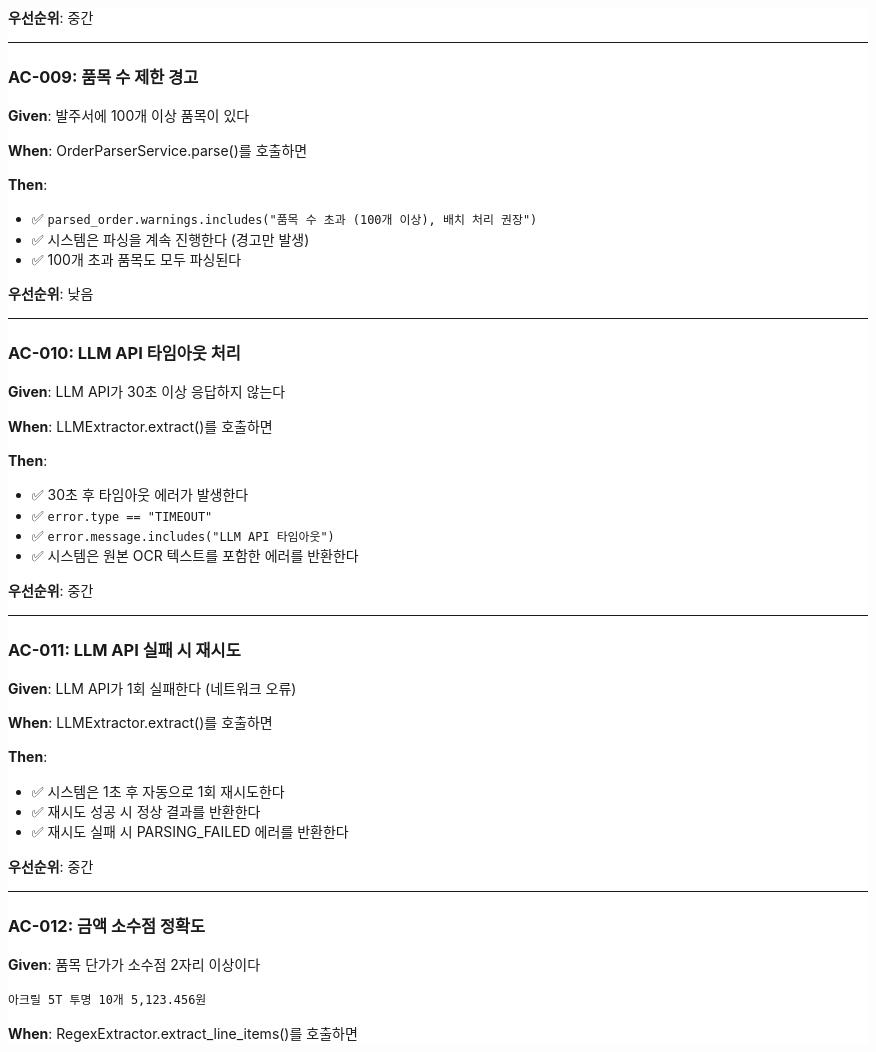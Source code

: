 **우선순위**: 중간

---

### AC-009: 품목 수 제한 경고

**Given**: 발주서에 100개 이상 품목이 있다

**When**: OrderParserService.parse()를 호출하면

**Then**:
- ✅ `parsed_order.warnings.includes("품목 수 초과 (100개 이상), 배치 처리 권장")`
- ✅ 시스템은 파싱을 계속 진행한다 (경고만 발생)
- ✅ 100개 초과 품목도 모두 파싱된다

**우선순위**: 낮음

---

### AC-010: LLM API 타임아웃 처리

**Given**: LLM API가 30초 이상 응답하지 않는다

**When**: LLMExtractor.extract()를 호출하면

**Then**:
- ✅ 30초 후 타임아웃 에러가 발생한다
- ✅ `error.type == "TIMEOUT"`
- ✅ `error.message.includes("LLM API 타임아웃")`
- ✅ 시스템은 원본 OCR 텍스트를 포함한 에러를 반환한다

**우선순위**: 중간

---

### AC-011: LLM API 실패 시 재시도

**Given**: LLM API가 1회 실패한다 (네트워크 오류)

**When**: LLMExtractor.extract()를 호출하면

**Then**:
- ✅ 시스템은 1초 후 자동으로 1회 재시도한다
- ✅ 재시도 성공 시 정상 결과를 반환한다
- ✅ 재시도 실패 시 PARSING_FAILED 에러를 반환한다

**우선순위**: 중간

---

### AC-012: 금액 소수점 정확도

**Given**: 품목 단가가 소수점 2자리 이상이다
```
아크릴 5T 투명 10개 5,123.456원
```

**When**: RegexExtractor.extract_line_items()를 호출하면
